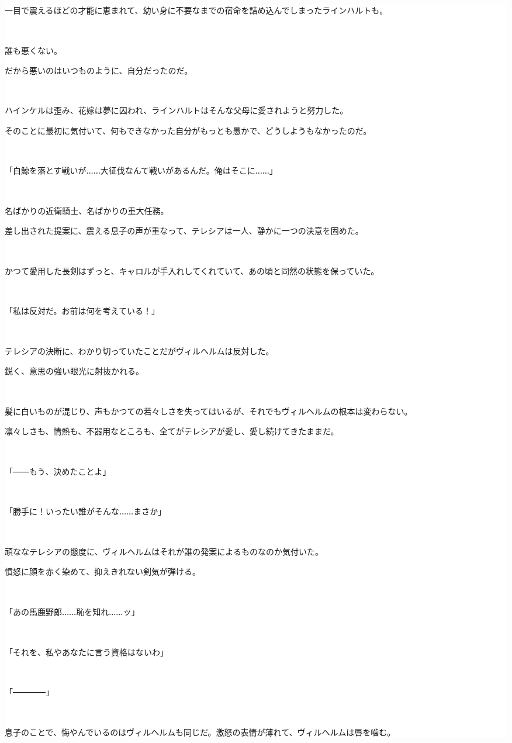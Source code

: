 一目で震えるほどの才能に恵まれて、幼い身に不要なまでの宿命を詰め込んでしまったラインハルトも。

　

誰も悪くない。

だから悪いのはいつものように、自分だったのだ。

　

ハインケルは歪み、花嫁は夢に囚われ、ラインハルトはそんな父母に愛されようと努力した。

そのことに最初に気付いて、何もできなかった自分がもっとも愚かで、どうしようもなかったのだ。

　

「白鯨を落とす戦いが……大征伐なんて戦いがあるんだ。俺はそこに……」

　

名ばかりの近衛騎士、名ばかりの重大任務。

差し出された提案に、震える息子の声が重なって、テレシアは一人、静かに一つの決意を固めた。

　

かつて愛用した長剣はずっと、キャロルが手入れしてくれていて、あの頃と同然の状態を保っていた。

　

「私は反対だ。お前は何を考えている！」

　

テレシアの決断に、わかり切っていたことだがヴィルヘルムは反対した。

鋭く、意思の強い眼光に射抜かれる。

　

髪に白いものが混じり、声もかつての若々しさを失ってはいるが、それでもヴィルヘルムの根本は変わらない。

凛々しさも、情熱も、不器用なところも、全てがテレシアが愛し、愛し続けてきたままだ。

　

「――もう、決めたことよ」

　

「勝手に！いったい誰がそんな……まさか」

　

頑ななテレシアの態度に、ヴィルヘルムはそれが誰の発案によるものなのか気付いた。

憤怒に顔を赤く染めて、抑えきれない剣気が弾ける。

　

「あの馬鹿野郎……恥を知れ……ッ」

　

「それを、私やあなたに言う資格はないわ」

　

「――――」

　

息子のことで、悔やんでいるのはヴィルヘルムも同じだ。激怒の表情が薄れて、ヴィルヘルムは唇を噛む。
